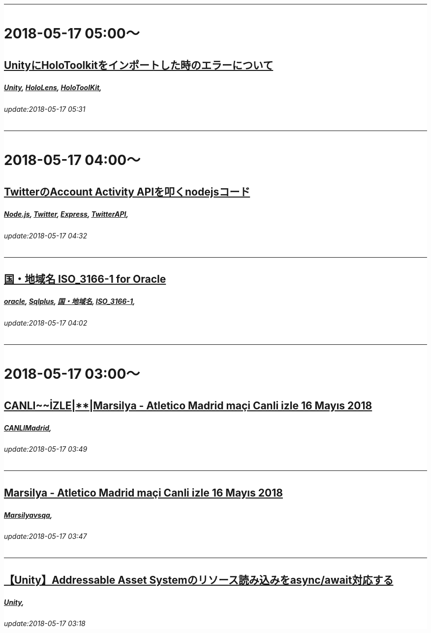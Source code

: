 
---




# 2018-05-17 05:00～
## [UnityにHoloToolkitをインポートした時のエラーについて](https://qiita.com/mClCln1/items/55fca57e9e3efad8bf5e)
##### [Unity](https://qiita.com/tags/Unity), [HoloLens](https://qiita.com/tags/HoloLens), [HoloToolKit](https://qiita.com/tags/HoloToolKit), 
###### update:2018-05-17 05:31
---




# 2018-05-17 04:00～
## [TwitterのAccount Activity APIを叩くnodejsコード](https://qiita.com/Fushihara/items/79913a5b933af15c5cf4)
##### [Node.js](https://qiita.com/tags/Node.js), [Twitter](https://qiita.com/tags/Twitter), [Express](https://qiita.com/tags/Express), [TwitterAPI](https://qiita.com/tags/TwitterAPI), 
###### update:2018-05-17 04:32
---
## [国・地域名 ISO_3166-1 for Oracle](https://qiita.com/Papageno/items/61661643186c283f0980)
##### [oracle](https://qiita.com/tags/oracle), [Sqlplus](https://qiita.com/tags/Sqlplus), [国・地域名](https://qiita.com/tags/国・地域名), [ISO_3166-1](https://qiita.com/tags/ISO_3166-1), 
###### update:2018-05-17 04:02
---




# 2018-05-17 03:00～
## [CANLI~~İZLE|**|Marsilya - Atletico Madrid maçi Canli izle 16 Mayıs 2018](https://qiita.com/jaikob/items/ee43e36be8d0102b1cc3)
##### [CANLIMadrid](https://qiita.com/tags/CANLIMadrid), 
###### update:2018-05-17 03:49
---
## [Marsilya - Atletico Madrid maçi Canli izle 16 Mayıs 2018](https://qiita.com/jaikob/items/e06be25f641a33bd9bef)
##### [Marsilyavsqa](https://qiita.com/tags/Marsilyavsqa), 
###### update:2018-05-17 03:47
---
## [【Unity】Addressable Asset Systemのリソース読み込みをasync/await対応する](https://qiita.com/toRisouP/items/e03b53e8eb6af06fbcbf)
##### [Unity](https://qiita.com/tags/Unity), 
###### update:2018-05-17 03:18